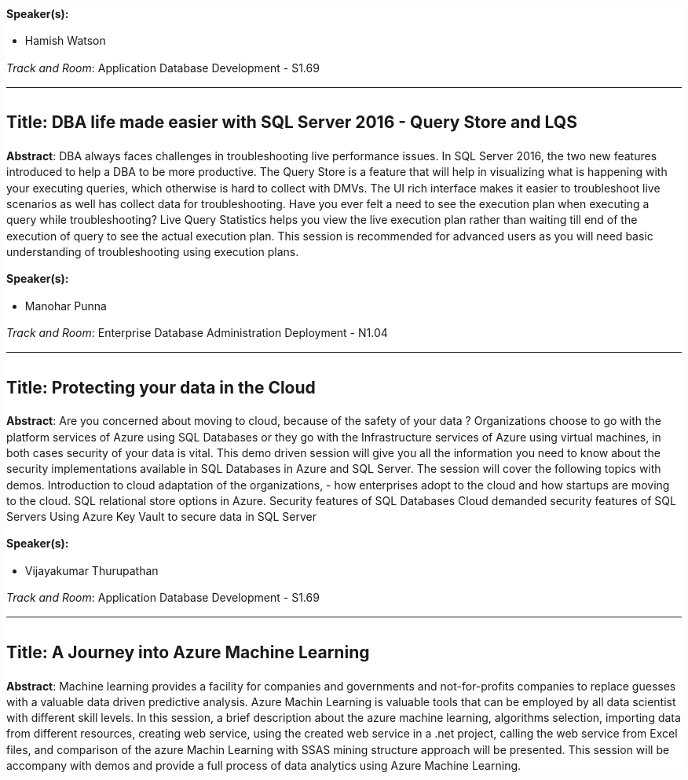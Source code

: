  
**Speaker(s):**
- Hamish Watson
 
*Track and Room*: Application  Database Development - S1.69
 
----------------------------------------------------------------------------------- 
 
 
## Title: DBA life made easier with SQL Server 2016 - Query Store and LQS
 
**Abstract**:
DBA always faces challenges in troubleshooting live performance issues. In SQL Server 2016, the two new features introduced to help a DBA to be more productive. The Query Store is a feature that will help in visualizing what is happening with your executing queries, which otherwise is hard to collect with DMVs. The UI rich interface makes it easier to troubleshoot live scenarios as well has collect data for troubleshooting. Have you ever felt a need to see the execution plan when executing a query while troubleshooting? Live Query Statistics helps you view the live execution plan rather than waiting till end of the execution of query to see the actual execution plan. This session is recommended for advanced users as you will need basic understanding of troubleshooting using execution plans. 
 
**Speaker(s):**
- Manohar Punna
 
*Track and Room*: Enterprise Database Administration  Deployment - N1.04
 
----------------------------------------------------------------------------------- 
 
 
## Title: Protecting your data in the Cloud
 
**Abstract**:
Are you concerned about moving to cloud, because of the safety of your data ? Organizations choose to go with the platform services of Azure using SQL Databases or they go with the Infrastructure services of Azure using virtual machines, in both cases security of your data is vital. This demo driven session will give you all the information you need to know about the security implementations available in SQL Databases in Azure and SQL Server. The session will cover the following topics with demos. Introduction to cloud adaptation of the organizations, - how enterprises adopt to the cloud and how startups are moving to the cloud. SQL relational store options in Azure. Security features of SQL Databases Cloud demanded security features of SQL Servers Using Azure Key Vault to secure data in SQL Server
 
**Speaker(s):**
- Vijayakumar Thurupathan
 
*Track and Room*: Application  Database Development - S1.69
 
----------------------------------------------------------------------------------- 
 
 
## Title: A Journey into Azure Machine Learning
 
**Abstract**:
Machine learning provides a facility for companies and governments and not-for-profits companies to replace guesses with a valuable data driven predictive analysis. Azure Machin Learning is valuable tools that can be employed by all data scientist with different skill levels. In this session, a brief description about the azure machine learning, algorithms selection, importing data from different resources, creating web service, using the created web service in a .net project, calling the web service from Excel files, and comparison of the azure Machin Learning with SSAS mining structure approach will be presented. This session will be accompany with demos and provide a full process of data analytics using Azure Machine Learning.
 